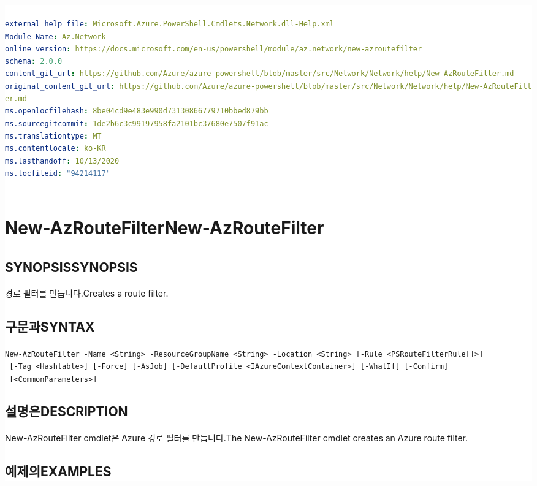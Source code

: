 ```yaml
---
external help file: Microsoft.Azure.PowerShell.Cmdlets.Network.dll-Help.xml
Module Name: Az.Network
online version: https://docs.microsoft.com/en-us/powershell/module/az.network/new-azroutefilter
schema: 2.0.0
content_git_url: https://github.com/Azure/azure-powershell/blob/master/src/Network/Network/help/New-AzRouteFilter.md
original_content_git_url: https://github.com/Azure/azure-powershell/blob/master/src/Network/Network/help/New-AzRouteFilter.md
ms.openlocfilehash: 8be04cd9e483e990d73130866779710bbed879bb
ms.sourcegitcommit: 1de2b6c3c99197958fa2101bc37680e7507f91ac
ms.translationtype: MT
ms.contentlocale: ko-KR
ms.lasthandoff: 10/13/2020
ms.locfileid: "94214117"
---
```

# <span data-ttu-id="57a10-101">New-AzRouteFilter</span><span class="sxs-lookup"><span data-stu-id="57a10-101">New-AzRouteFilter</span></span>

## <span data-ttu-id="57a10-102">SYNOPSIS</span><span class="sxs-lookup"><span data-stu-id="57a10-102">SYNOPSIS</span></span>
<span data-ttu-id="57a10-103">경로 필터를 만듭니다.</span><span class="sxs-lookup"><span data-stu-id="57a10-103">Creates a route filter.</span></span>

## <span data-ttu-id="57a10-104">구문과</span><span class="sxs-lookup"><span data-stu-id="57a10-104">SYNTAX</span></span>

```
New-AzRouteFilter -Name <String> -ResourceGroupName <String> -Location <String> [-Rule <PSRouteFilterRule[]>]
 [-Tag <Hashtable>] [-Force] [-AsJob] [-DefaultProfile <IAzureContextContainer>] [-WhatIf] [-Confirm]
 [<CommonParameters>]
```

## <span data-ttu-id="57a10-105">설명은</span><span class="sxs-lookup"><span data-stu-id="57a10-105">DESCRIPTION</span></span>
<span data-ttu-id="57a10-106">New-AzRouteFilter cmdlet은 Azure 경로 필터를 만듭니다.</span><span class="sxs-lookup"><span data-stu-id="57a10-106">The New-AzRouteFilter cmdlet creates an Azure route filter.</span></span>

## <span data-ttu-id="57a10-107">예제의</span><span class="sxs-lookup"><span data-stu-id="57a10-107">EXAMPLES</span></span>
